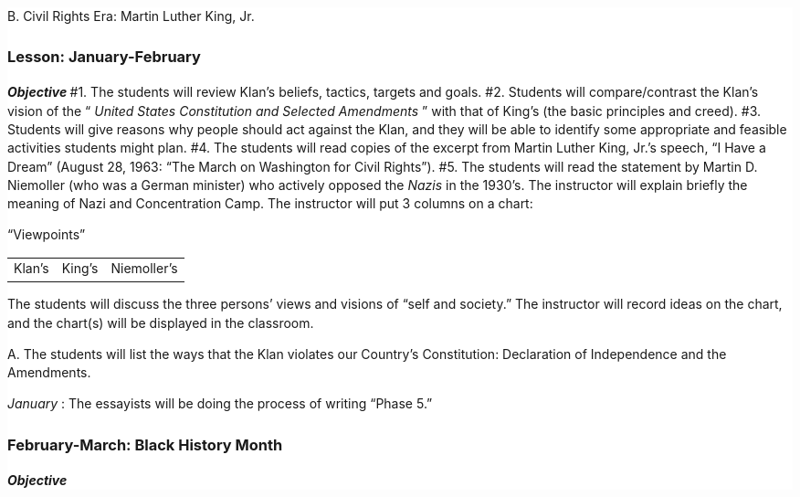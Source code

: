   B. Civil Rights Era: Martin Luther King, Jr.
 </p>
<h3>
  Lesson: January-February
 </h3>
 <i>
  <b>
   Objective
  </b>
 </i>
 #1. The students will review Klan’s beliefs, tactics, targets and goals. #2. Students will compare/contrast the Klan’s vision of the “
 <i>
  United States Constitution and Selected Amendments
 </i>
 ” with that of King’s (the basic principles and creed). #3. Students will give reasons why people should act against the Klan, and they will be able to identify some appropriate and feasible activities students might plan. #4. The students will read copies of the excerpt from Martin Luther King, Jr.’s speech, “I Have a Dream” (August 28, 1963: “The March on Washington for Civil Rights”). #5. The students will read the statement by Martin D. Niemoller (who was a German minister) who actively opposed the
 <i>
  Nazis
 </i>
 in the 1930’s. The instructor will explain briefly the meaning of Nazi and Concentration Camp. The instructor will put 3 columns on a chart:
 <p>
  <span class="indent">
  </span>
  “Viewpoints”
 </p>
<table border="0">
  <tr>
   <td>
    Klan’s
   </td>
   <td>
    King’s
   </td>
   <td>
    Niemoller’s
   </td>
  </tr>
 </table>
 The students will discuss the three persons’ views and visions of “self and society.” The instructor will record ideas on the chart, and the chart(s) will be displayed in the classroom.
 <p>
  A. The students will list the ways that the Klan violates our Country’s Constitution: Declaration of Independence and the Amendments.
 </p>
 <p>
  <i>
   January
  </i>
  : The essayists will be doing the process of writing “Phase 5.”
 </p>
<h3>
  February-March: Black History Month
 </h3>
 <i>
  <b>
   Objective
  </b>
 </i>